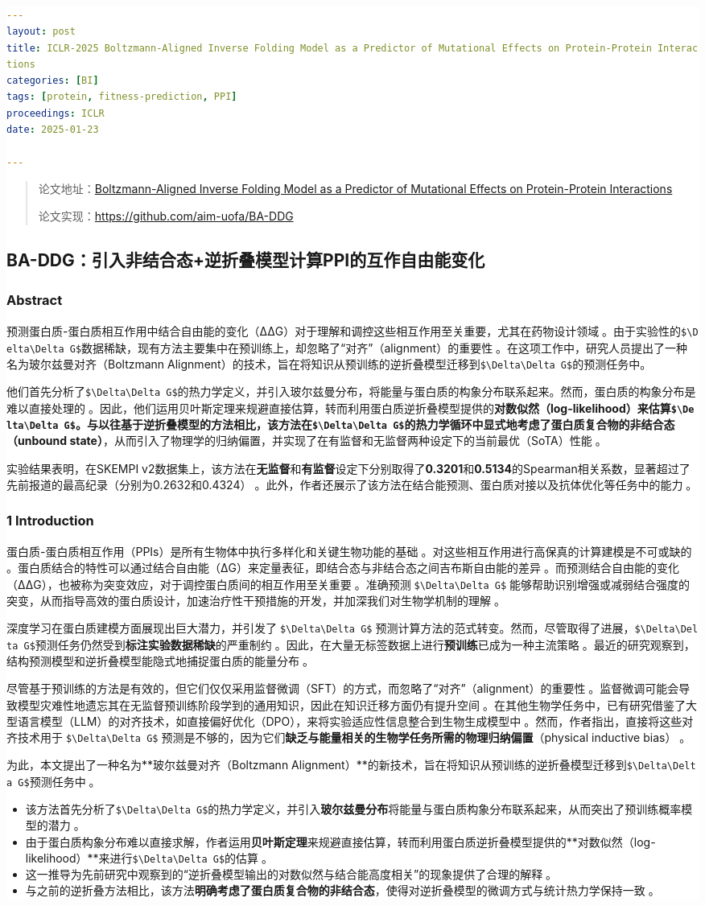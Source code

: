 ```yaml
---
layout: post
title: ICLR-2025 Boltzmann-Aligned Inverse Folding Model as a Predictor of Mutational Effects on Protein-Protein Interactions
categories: [BI]
tags: [protein, fitness-prediction, PPI]
proceedings: ICLR
date: 2025-01-23

---
```


> 论文地址：[Boltzmann-Aligned Inverse Folding Model as a Predictor of Mutational Effects on Protein-Protein Interactions](https://openreview.net/forum?id=lzdFImKK8w)
>
> 论文实现：<https://github.com/aim-uofa/BA-DDG>

## BA-DDG：引入非结合态+逆折叠模型计算PPI的互作自由能变化

### Abstract

预测蛋白质-蛋白质相互作用中结合自由能的变化（ΔΔG）对于理解和调控这些相互作用至关重要，尤其在药物设计领域 。由于实验性的`$\Delta\Delta G$`​数据稀缺，现有方法主要集中在预训练上，却忽略了“对齐”（alignment）的重要性 。在这项工作中，研究人员提出了一种名为玻尔兹曼对齐（Boltzmann Alignment）的技术，旨在将知识从预训练的逆折叠模型迁移到`$\Delta\Delta G$`的预测任务中。

他们首先分析了`$\Delta\Delta G$`的热力学定义，并引入玻尔兹曼分布，将能量与蛋白质的构象分布联系起来。然而，蛋白质的构象分布是难以直接处理的 。因此，他们运用贝叶斯定理来规避直接估算，转而利用蛋白质逆折叠模型提供的**对数似然（log-likelihood）**来估算`$\Delta\Delta G$`​ 。与以往基于逆折叠模型的方法相比，该方法在`$\Delta\Delta G$`的热力学循环中**显式地考虑了蛋白质复合物的非结合态（unbound state）**，从而引入了物理学的归纳偏置，并实现了在有监督和无监督两种设定下的当前最优（SoTA）性能 。

实验结果表明，在SKEMPI v2数据集上，该方法在**无监督**和**有监督**设定下分别取得了**0.3201**和**0.5134**的Spearman相关系数，显著超过了先前报道的最高纪录（分别为0.2632和0.4324） 。此外，作者还展示了该方法在结合能预测、蛋白质对接以及抗体优化等任务中的能力 。

### 1 Introduction

蛋白质-蛋白质相互作用（PPIs）是所有生物体中执行多样化和关键生物功能的基础 。对这些相互作用进行高保真的计算建模是不可或缺的 。蛋白质结合的特性可以通过结合自由能（ΔG）来定量表征，即结合态与非结合态之间吉布斯自由能的差异 。而预测结合自由能的变化（ΔΔG），也被称为突变效应，对于调控蛋白质间的相互作用至关重要 。准确预测 `$\Delta\Delta G$` 能够帮助识别增强或减弱结合强度的突变，从而指导高效的蛋白质设计，加速治疗性干预措施的开发，并加深我们对生物学机制的理解 。

深度学习在蛋白质建模方面展现出巨大潜力，并引发了 `$\Delta\Delta G$` 预测计算方法的范式转变。然而，尽管取得了进展，`$\Delta\Delta G$`预测任务仍然受到**标注实验数据稀缺**的严重制约 。因此，在大量无标签数据上进行**预训练**已成为一种主流策略 。最近的研究观察到，结构预测模型和逆折叠模型能隐式地捕捉蛋白质的能量分布 。

尽管基于预训练的方法是有效的，但它们仅仅采用监督微调（SFT）的方式，而忽略了“对齐”（alignment）的重要性 。监督微调可能会导致模型灾难性地遗忘其在无监督预训练阶段学到的通用知识，因此在知识迁移方面仍有提升空间 。在其他生物学任务中，已有研究借鉴了大型语言模型（LLM）的对齐技术，如直接偏好优化（DPO），来将实验适应性信息整合到生物生成模型中 。然而，作者指出，直接将这些对齐技术用于 `$\Delta\Delta G$` 预测是不够的，因为它们**缺乏与能量相关的生物学任务所需的物理归纳偏置**（physical inductive bias） 。

为此，本文提出了一种名为**玻尔兹曼对齐（Boltzmann Alignment）**的新技术，旨在将知识从预训练的逆折叠模型迁移到`$\Delta\Delta G$`预测任务中 。

- 该方法首先分析了`$\Delta\Delta G$`的热力学定义，并引入**玻尔兹曼分布**将能量与蛋白质构象分布联系起来，从而突出了预训练概率模型的潜力 。
- 由于蛋白质构象分布难以直接求解，作者运用**贝叶斯定理**来规避直接估算，转而利用蛋白质逆折叠模型提供的**对数似然（log-likelihood）**来进行`$\Delta\Delta G$`的估算 。
- 这一推导为先前研究中观察到的“逆折叠模型输出的对数似然与结合能高度相关”的现象提供了合理的解释 。
- 与之前的逆折叠方法相比，该方法**明确考虑了蛋白质复合物的非结合态**，使得对逆折叠模型的微调方式与统计热力学保持一致 。
